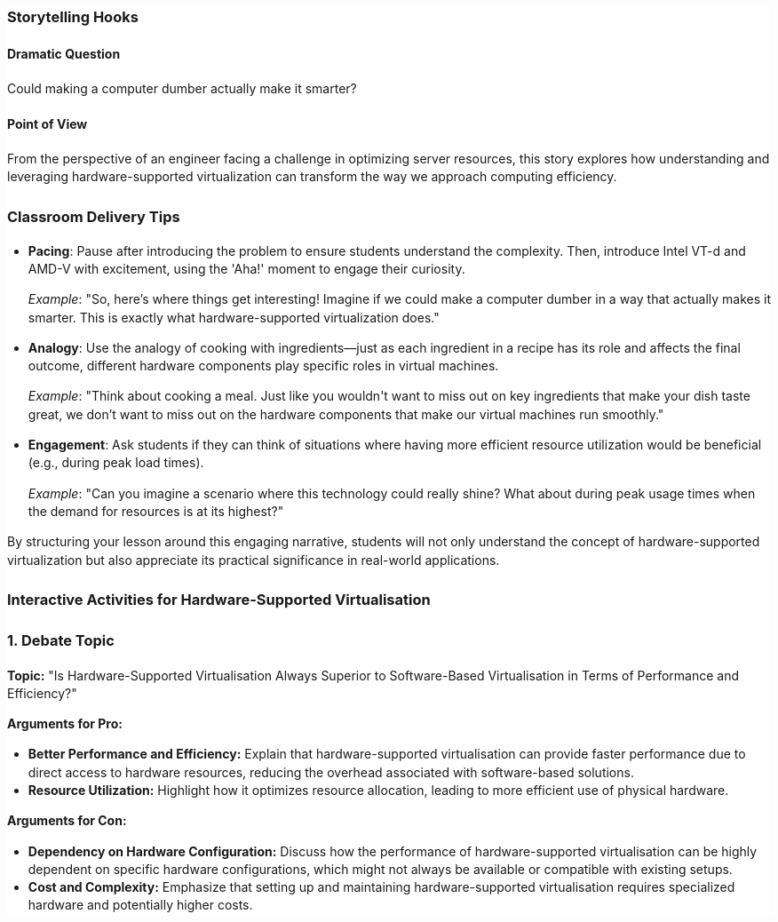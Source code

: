 ### Storytelling Hooks

#### Dramatic Question
Could making a computer dumber actually make it smarter?

#### Point of View
From the perspective of an engineer facing a challenge in optimizing server resources, this story explores how understanding and leveraging hardware-supported virtualization can transform the way we approach computing efficiency.

### Classroom Delivery Tips

- **Pacing**: Pause after introducing the problem to ensure students understand the complexity. Then, introduce Intel VT-d and AMD-V with excitement, using the 'Aha!' moment to engage their curiosity.
  
  *Example*: "So, here’s where things get interesting! Imagine if we could make a computer dumber in a way that actually makes it smarter. This is exactly what hardware-supported virtualization does."

- **Analogy**: Use the analogy of cooking with ingredients—just as each ingredient in a recipe has its role and affects the final outcome, different hardware components play specific roles in virtual machines.

  *Example*: "Think about cooking a meal. Just like you wouldn't want to miss out on key ingredients that make your dish taste great, we don’t want to miss out on the hardware components that make our virtual machines run smoothly."

- **Engagement**: Ask students if they can think of situations where having more efficient resource utilization would be beneficial (e.g., during peak load times).

  *Example*: "Can you imagine a scenario where this technology could really shine? What about during peak usage times when the demand for resources is at its highest?"

By structuring your lesson around this engaging narrative, students will not only understand the concept of hardware-supported virtualization but also appreciate its practical significance in real-world applications.

### Interactive Activities for Hardware-Supported Virtualisation
### 1. Debate Topic

**Topic:** 
"Is Hardware-Supported Virtualisation Always Superior to Software-Based Virtualisation in Terms of Performance and Efficiency?"

**Arguments for Pro:**
- **Better Performance and Efficiency:** Explain that hardware-supported virtualisation can provide faster performance due to direct access to hardware resources, reducing the overhead associated with software-based solutions.
- **Resource Utilization:** Highlight how it optimizes resource allocation, leading to more efficient use of physical hardware.

**Arguments for Con:**
- **Dependency on Hardware Configuration:** Discuss how the performance of hardware-supported virtualisation can be highly dependent on specific hardware configurations, which might not always be available or compatible with existing setups.
- **Cost and Complexity:** Emphasize that setting up and maintaining hardware-supported virtualisation requires specialized hardware and potentially higher costs.
